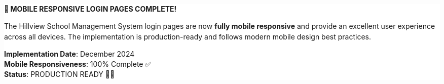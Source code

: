 
**🎉 MOBILE RESPONSIVE LOGIN PAGES COMPLETE!**

The Hillview School Management System login pages are now **fully mobile responsive** and provide an excellent user experience across all devices. The implementation is production-ready and follows modern mobile design best practices.

**Implementation Date**: December 2024  
**Mobile Responsiveness**: 100% Complete ✅  
**Status**: PRODUCTION READY 📱🚀
